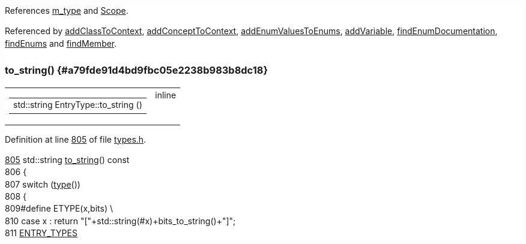 </div>


References <a href="#a1e35699987074f82391bf5071a6fec64">m&#95;type</a> and <a href="#a9e69db1a19d48dc4736e4c09f575a07aa0b4b770f83a2b207832f4aa6f1016a87">Scope</a>.

Referenced by <a href="/web-doxygen/docs/api/files/src/doxygen-cpp/#a00bea66ca12b6dc9dc1885d61542b87b">addClassToContext</a>, <a href="/web-doxygen/docs/api/files/src/doxygen-cpp/#a115ebb5e081b43164c747df76e55af9f">addConceptToContext</a>, <a href="/web-doxygen/docs/api/files/src/doxygen-cpp/#a636b9cfb60b78163bb29dbb6f21def29">addEnumValuesToEnums</a>, <a href="/web-doxygen/docs/api/files/src/doxygen-cpp/#adfcc4c0f77f941956529fe4b579e0475">addVariable</a>, <a href="/web-doxygen/docs/api/files/src/doxygen-cpp/#ab97b7f9be435590df65d9bb0d31fba06">findEnumDocumentation</a>, <a href="/web-doxygen/docs/api/files/src/doxygen-cpp/#a82770a95f2aebec7ffee2162e3a67215">findEnums</a> and <a href="/web-doxygen/docs/api/files/src/doxygen-cpp/#a3572f62a602ab473a38ae5ae27e66611">findMember</a>.
</div>
</div>

### to&#95;string() {#a79fde91d4bd9fbc05e2238b983b8dc18}

<div class="doxyMemberItem">
<div class="doxyMemberProto">
<table class="doxyMemberLabels">
<tr class="doxyMemberLabels">
<td class="doxyMemberLabelsLeft">
<table class="doxyMemberName">
<tr>
<td class="doxyMemberName">std::string EntryType::to_string ()</td>
</tr>
</table>
</td>
<td class="doxyMemberLabelsRight">
<span class="doxyMemberLabels">
<span class="doxyMemberLabel inline">inline</span>
</span>
</td>
</tr>
</table>
</div>
<div class="doxyMemberDoc">


<p>Definition at line <a href="/web-doxygen/docs/api/files/src/types-h/#l00805">805</a> of file <a href="/web-doxygen/docs/api/files/src/types-h">types.h</a>.</p>

<div class="doxyProgramListing">

<div class="doxyCodeLine"><span class="doxyLineNumber"><a href="#a79fde91d4bd9fbc05e2238b983b8dc18">805</a></span><span class="doxyLineContent"><span class="doxyHighlight">    std::string <a href="#a79fde91d4bd9fbc05e2238b983b8dc18">to_string</a>()</span><span class="doxyHighlightKeyword"> const</span></span></div>
<div class="doxyCodeLine"><span class="doxyLineNumber">806</span><span class="doxyLineContent"><span class="doxyHighlightKeyword">    </span><span class="doxyHighlight">{</span></span></div>
<div class="doxyCodeLine"><span class="doxyLineNumber">807</span><span class="doxyLineContent"><span class="doxyHighlight">      </span><span class="doxyHighlightKeywordFlow">switch</span><span class="doxyHighlight"> (<a href="#a88b92d80ed2cb7afd311934556a0e8fb">type</a>())</span></span></div>
<div class="doxyCodeLine"><span class="doxyLineNumber">808</span><span class="doxyLineContent"><span class="doxyHighlight">      {</span></span></div>
<div class="doxyCodeLine"><span class="doxyLineNumber">809</span><span class="doxyLineContent"><span class="doxyHighlightPreprocessor">#define ETYPE(x,bits)                                                   \</span></span></div>
<div class="doxyCodeLine"><span class="doxyLineNumber">810</span><span class="doxyLineContent"><span class="doxyHighlightPreprocessor">        case x : return "["+std::string(#x)+bits_to_string()+"]";</span></span></div>
<div class="doxyCodeLine"><span class="doxyLineNumber">811</span><span class="doxyLineContent"><span class="doxyHighlight">        <a href="#a2992cfce5612121d0a570c53956b9faea7e75c5ed3c9d38236428d8fcdc9f6baa">ENTRY_TYPES</a></span></span></div>